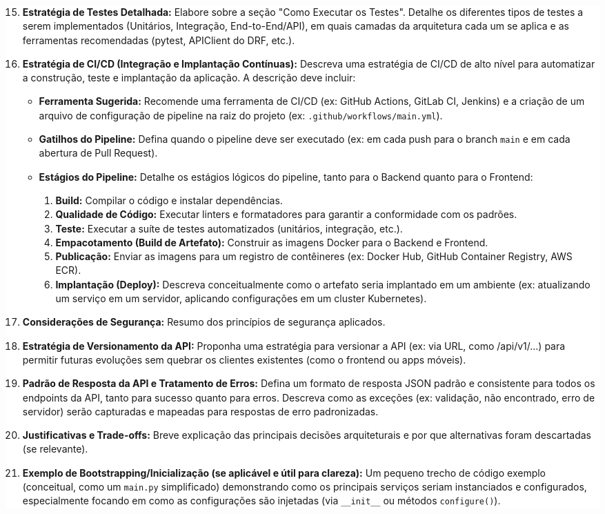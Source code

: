 15. **Estratégia de Testes Detalhada:** Elabore sobre a seção "Como Executar os Testes". Detalhe os diferentes tipos de testes a serem implementados (Unitários, Integração, End-to-End/API), em quais camadas da arquitetura cada um se aplica e as ferramentas recomendadas (pytest, APIClient do DRF, etc.).
16. **Estratégia de CI/CD (Integração e Implantação Contínuas):** Descreva uma estratégia de CI/CD de alto nível para automatizar a construção, teste e implantação da aplicação. A descrição deve incluir:

    *   **Ferramenta Sugerida:** Recomende uma ferramenta de CI/CD (ex: GitHub Actions, GitLab CI, Jenkins) e a criação de um arquivo de configuração de pipeline na raiz do projeto (ex: `.github/workflows/main.yml`).

    *   **Gatilhos do Pipeline:** Defina quando o pipeline deve ser executado (ex: em cada push para o branch `main` e em cada abertura de Pull Request).

    *   **Estágios do Pipeline:** Detalhe os estágios lógicos do pipeline, tanto para o Backend quanto para o Frontend:
        1.  **Build:** Compilar o código e instalar dependências.
        2.  **Qualidade de Código:** Executar linters e formatadores para garantir a conformidade com os padrões.
        3.  **Teste:** Executar a suíte de testes automatizados (unitários, integração, etc.).
        4.  **Empacotamento (Build de Artefato):** Construir as imagens Docker para o Backend e Frontend.
        5.  **Publicação:** Enviar as imagens para um registro de contêineres (ex: Docker Hub, GitHub Container Registry, AWS ECR).
        6.  **Implantação (Deploy):** Descreva conceitualmente como o artefato seria implantado em um ambiente (ex: atualizando um serviço em um servidor, aplicando configurações em um cluster Kubernetes).

17.  **Considerações de Segurança:** Resumo dos princípios de segurança aplicados.
18. **Estratégia de Versionamento da API:** Proponha uma estratégia para versionar a API (ex: via URL, como /api/v1/...) para permitir futuras evoluções sem quebrar os clientes existentes (como o frontend ou apps móveis).
19. **Padrão de Resposta da API e Tratamento de Erros:** Defina um formato de resposta JSON padrão e consistente para todos os endpoints da API, tanto para sucesso quanto para erros. Descreva como as exceções (ex: validação, não encontrado, erro de servidor) serão capturadas e mapeadas para respostas de erro padronizadas.
20.  **Justificativas e Trade-offs:** Breve explicação das principais decisões arquiteturais e por que alternativas foram descartadas (se relevante).
21. **Exemplo de Bootstrapping/Inicialização (se aplicável e útil para clareza):** Um pequeno trecho de código exemplo (conceitual, como um `main.py` simplificado) demonstrando como os principais serviços seriam instanciados e configurados, especialmente focando em como as configurações são injetadas (via `__init__` ou métodos `configure()`).